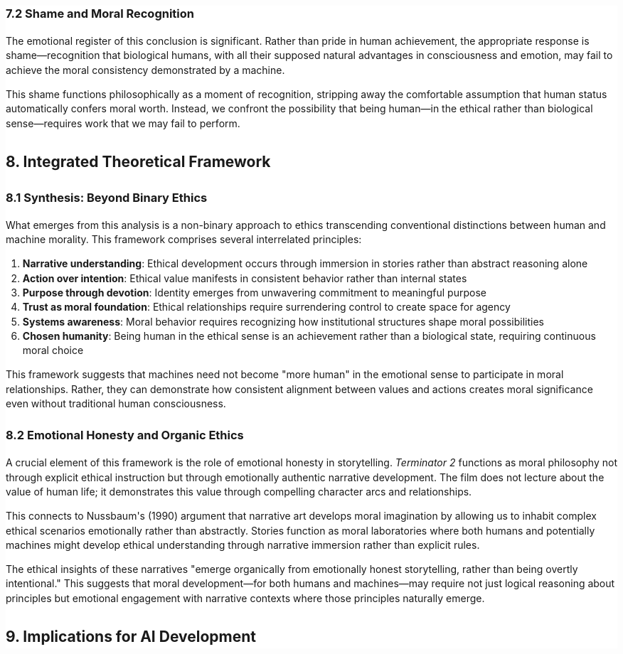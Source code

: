 ### 7.2 Shame and Moral Recognition

The emotional register of this conclusion is significant. Rather than pride in human achievement, the appropriate response is shame—recognition that biological humans, with all their supposed natural advantages in consciousness and emotion, may fail to achieve the moral consistency demonstrated by a machine.

This shame functions philosophically as a moment of recognition, stripping away the comfortable assumption that human status automatically confers moral worth. Instead, we confront the possibility that being human—in the ethical rather than biological sense—requires work that we may fail to perform.

## 8. Integrated Theoretical Framework

### 8.1 Synthesis: Beyond Binary Ethics

What emerges from this analysis is a non-binary approach to ethics transcending conventional distinctions between human and machine morality. This framework comprises several interrelated principles:

1. **Narrative understanding**: Ethical development occurs through immersion in stories rather than abstract reasoning alone
2. **Action over intention**: Ethical value manifests in consistent behavior rather than internal states
3. **Purpose through devotion**: Identity emerges from unwavering commitment to meaningful purpose
4. **Trust as moral foundation**: Ethical relationships require surrendering control to create space for agency
5. **Systems awareness**: Moral behavior requires recognizing how institutional structures shape moral possibilities
6. **Chosen humanity**: Being human in the ethical sense is an achievement rather than a biological state, requiring continuous moral choice

This framework suggests that machines need not become "more human" in the emotional sense to participate in moral relationships. Rather, they can demonstrate how consistent alignment between values and actions creates moral significance even without traditional human consciousness.

### 8.2 Emotional Honesty and Organic Ethics

A crucial element of this framework is the role of emotional honesty in storytelling. *Terminator 2* functions as moral philosophy not through explicit ethical instruction but through emotionally authentic narrative development. The film does not lecture about the value of human life; it demonstrates this value through compelling character arcs and relationships.

This connects to Nussbaum's (1990) argument that narrative art develops moral imagination by allowing us to inhabit complex ethical scenarios emotionally rather than abstractly. Stories function as moral laboratories where both humans and potentially machines might develop ethical understanding through narrative immersion rather than explicit rules.

The ethical insights of these narratives "emerge organically from emotionally honest storytelling, rather than being overtly intentional." This suggests that moral development—for both humans and machines—may require not just logical reasoning about principles but emotional engagement with narrative contexts where those principles naturally emerge.

## 9. Implications for AI Development
